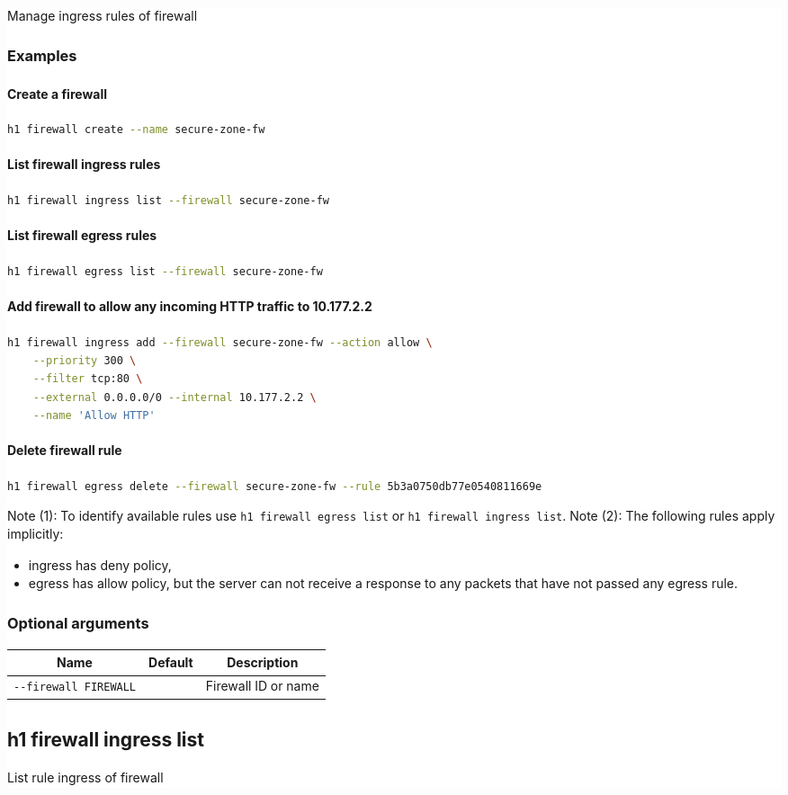 Manage ingress rules of firewall

### Examples

#### Create a firewall

```bash
h1 firewall create --name secure-zone-fw
```

#### List firewall ingress rules

```bash
h1 firewall ingress list --firewall secure-zone-fw
```

#### List firewall egress rules

```bash
h1 firewall egress list --firewall secure-zone-fw
```

#### Add firewall to allow any incoming HTTP traffic to 10.177.2.2

```bash
h1 firewall ingress add --firewall secure-zone-fw --action allow \
    --priority 300 \
    --filter tcp:80 \
    --external 0.0.0.0/0 --internal 10.177.2.2 \
    --name 'Allow HTTP'
```

#### Delete firewall rule

```bash
h1 firewall egress delete --firewall secure-zone-fw --rule 5b3a0750db77e0540811669e
```

Note (1): To identify available rules use ```h1 firewall egress list``` or ```h1 firewall ingress list```.
Note (2): The following rules apply implicitly:

 - ingress has deny policy,
 - egress has allow policy, but the server can not receive a response to any packets that have not passed any egress rule.

### Optional arguments

| Name | Default | Description |
| ---- | ------- | ----------- |
| ```--firewall FIREWALL``` |  | Firewall ID or name |

## h1 firewall ingress list

List rule ingress of firewall
